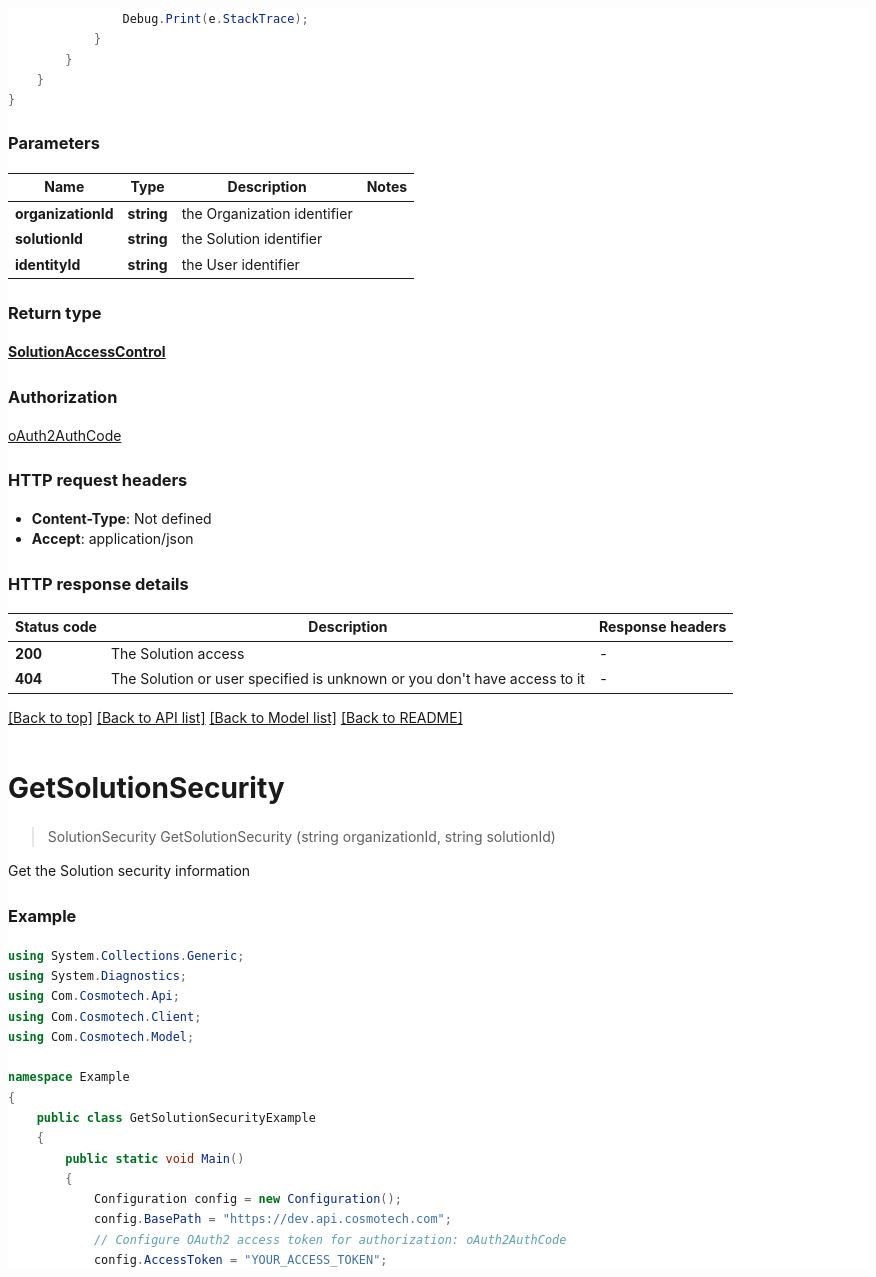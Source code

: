 ```csharp
                Debug.Print(e.StackTrace);
            }
        }
    }
}
```

### Parameters

Name | Type | Description  | Notes
------------- | ------------- | ------------- | -------------
 **organizationId** | **string**| the Organization identifier | 
 **solutionId** | **string**| the Solution identifier | 
 **identityId** | **string**| the User identifier | 

### Return type

[**SolutionAccessControl**](SolutionAccessControl.md)

### Authorization

[oAuth2AuthCode](../README.md#oAuth2AuthCode)

### HTTP request headers

 - **Content-Type**: Not defined
 - **Accept**: application/json


### HTTP response details
| Status code | Description | Response headers |
|-------------|-------------|------------------|
| **200** | The Solution access |  -  |
| **404** | The Solution or user specified is unknown or you don&#39;t have access to it |  -  |

[[Back to top]](#) [[Back to API list]](../README.md#documentation-for-api-endpoints) [[Back to Model list]](../README.md#documentation-for-models) [[Back to README]](../README.md)

<a name="getsolutionsecurity"></a>
# **GetSolutionSecurity**
> SolutionSecurity GetSolutionSecurity (string organizationId, string solutionId)

Get the Solution security information

### Example
```csharp
using System.Collections.Generic;
using System.Diagnostics;
using Com.Cosmotech.Api;
using Com.Cosmotech.Client;
using Com.Cosmotech.Model;

namespace Example
{
    public class GetSolutionSecurityExample
    {
        public static void Main()
        {
            Configuration config = new Configuration();
            config.BasePath = "https://dev.api.cosmotech.com";
            // Configure OAuth2 access token for authorization: oAuth2AuthCode
            config.AccessToken = "YOUR_ACCESS_TOKEN";
```